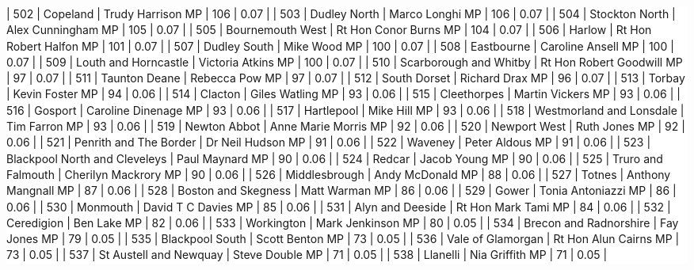 | 502 | Copeland | Trudy Harrison MP | 106 | 0.07 |
| 503 | Dudley North | Marco Longhi MP | 106 | 0.07 |
| 504 | Stockton North | Alex Cunningham MP | 105 | 0.07 |
| 505 | Bournemouth West | Rt Hon Conor Burns MP | 104 | 0.07 |
| 506 | Harlow | Rt Hon Robert Halfon MP | 101 | 0.07 |
| 507 | Dudley South | Mike Wood MP | 100 | 0.07 |
| 508 | Eastbourne | Caroline Ansell MP | 100 | 0.07 |
| 509 | Louth and Horncastle | Victoria Atkins MP | 100 | 0.07 |
| 510 | Scarborough and Whitby | Rt Hon Robert Goodwill MP | 97 | 0.07 |
| 511 | Taunton Deane | Rebecca Pow MP | 97 | 0.07 |
| 512 | South Dorset | Richard Drax MP | 96 | 0.07 |
| 513 | Torbay | Kevin Foster MP | 94 | 0.06 |
| 514 | Clacton | Giles Watling MP | 93 | 0.06 |
| 515 | Cleethorpes | Martin Vickers MP | 93 | 0.06 |
| 516 | Gosport | Caroline Dinenage MP | 93 | 0.06 |
| 517 | Hartlepool | Mike Hill MP | 93 | 0.06 |
| 518 | Westmorland and Lonsdale | Tim Farron MP | 93 | 0.06 |
| 519 | Newton Abbot | Anne Marie Morris MP | 92 | 0.06 |
| 520 | Newport West | Ruth Jones MP | 92 | 0.06 |
| 521 | Penrith and The Border | Dr Neil Hudson MP | 91 | 0.06 |
| 522 | Waveney | Peter Aldous MP | 91 | 0.06 |
| 523 | Blackpool North and Cleveleys | Paul Maynard MP | 90 | 0.06 |
| 524 | Redcar | Jacob Young MP | 90 | 0.06 |
| 525 | Truro and Falmouth | Cherilyn Mackrory MP | 90 | 0.06 |
| 526 | Middlesbrough | Andy McDonald MP | 88 | 0.06 |
| 527 | Totnes | Anthony Mangnall MP | 87 | 0.06 |
| 528 | Boston and Skegness | Matt Warman MP | 86 | 0.06 |
| 529 | Gower | Tonia Antoniazzi MP | 86 | 0.06 |
| 530 | Monmouth | David T C Davies MP | 85 | 0.06 |
| 531 | Alyn and Deeside | Rt Hon Mark Tami MP | 84 | 0.06 |
| 532 | Ceredigion | Ben Lake MP | 82 | 0.06 |
| 533 | Workington | Mark Jenkinson MP | 80 | 0.05 |
| 534 | Brecon and Radnorshire | Fay Jones MP | 79 | 0.05 |
| 535 | Blackpool South | Scott Benton MP | 73 | 0.05 |
| 536 | Vale of Glamorgan | Rt Hon Alun Cairns MP | 73 | 0.05 |
| 537 | St Austell and Newquay | Steve Double MP | 71 | 0.05 |
| 538 | Llanelli | Nia Griffith MP | 71 | 0.05 |